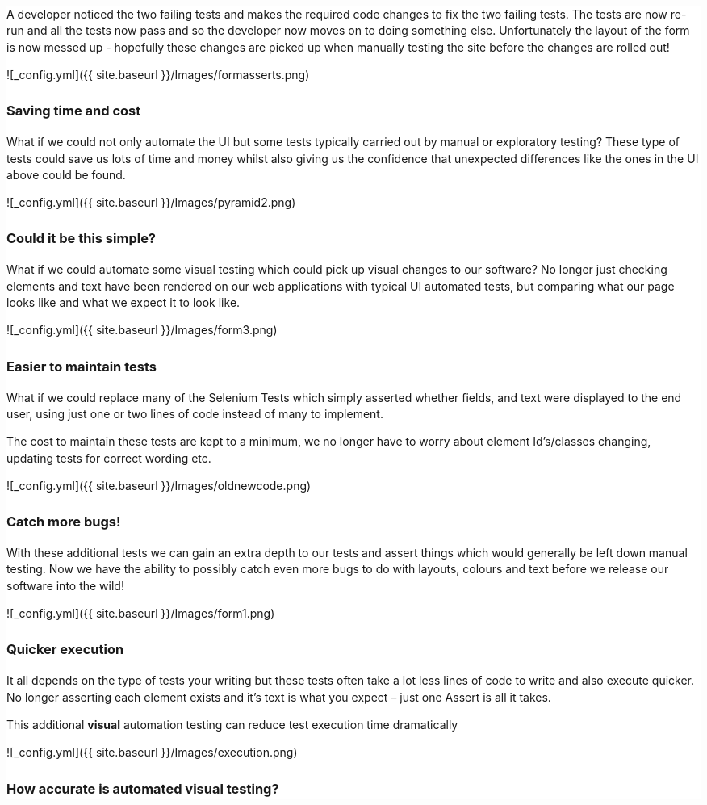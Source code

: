 A developer noticed the two failing tests and makes the required code changes to fix the two failing tests. The tests are now re-run and all the tests now pass and so the developer now moves on to doing something else. Unfortunately the layout of the form is now messed up - hopefully these changes are picked up when manually testing the site before the changes are rolled out!

![_config.yml]({{ site.baseurl }}/Images/formasserts.png)

### Saving time and cost

What if we could not only automate the UI but some tests typically carried out by manual or exploratory testing? These type of tests could save us lots of time and money whilst also giving us the confidence that unexpected differences like the ones in the UI above could be found.

![_config.yml]({{ site.baseurl }}/Images/pyramid2.png)


### Could it be this simple?

What if we could automate some visual testing which could pick up visual changes to our software? No longer just checking elements and text have been rendered on our web applications with typical UI automated tests, but comparing what our page looks like and what we expect it to look like.

![_config.yml]({{ site.baseurl }}/Images/form3.png)

### Easier to maintain tests

What if we could replace many of the Selenium Tests which simply asserted whether fields, and text were displayed to the end user, using just one or two lines of code instead of many to implement.  

The cost to maintain these tests are kept to a minimum, we no longer have to worry about element Id’s/classes changing, updating tests for correct wording etc.

![_config.yml]({{ site.baseurl }}/Images/oldnewcode.png)

### Catch more bugs!

With these additional tests we can gain an extra depth to our tests and assert things which would generally be left down manual testing. Now we have the ability to possibly catch even more bugs to do with layouts, colours and text before we release our software into the wild!

![_config.yml]({{ site.baseurl }}/Images/form1.png)

### Quicker execution

It all depends on the type of tests your writing but these tests often take a lot less lines of code to write and also execute quicker. No longer asserting each element exists and it’s text is what you expect – just one Assert is all it takes.

This additional **visual** automation testing can reduce test execution time dramatically

![_config.yml]({{ site.baseurl }}/Images/execution.png)

### How accurate is automated visual testing?
